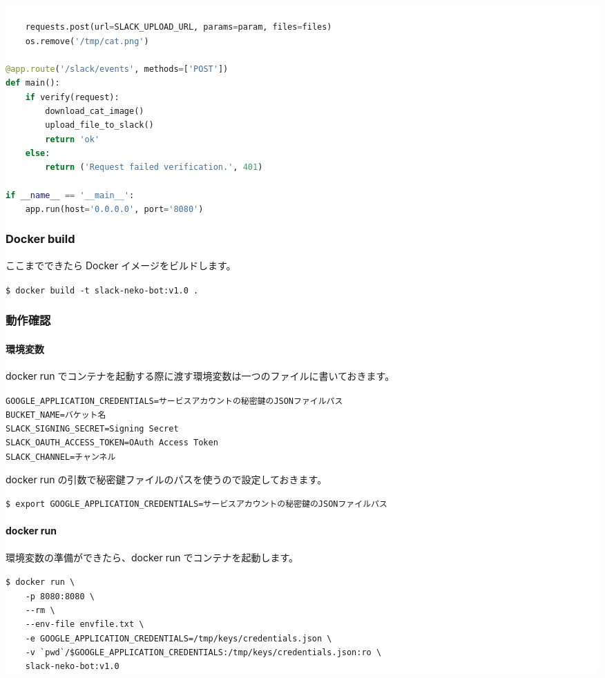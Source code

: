 ```python:src/slack-neko-uploader.py 

    requests.post(url=SLACK_UPLOAD_URL, params=param, files=files)
    os.remove('/tmp/cat.png')

@app.route('/slack/events', methods=['POST'])
def main():
    if verify(request):
        download_cat_image()
        upload_file_to_slack()
        return 'ok'
    else:
        return ('Request failed verification.', 401)

if __name__ == '__main__':
    app.run(host='0.0.0.0', port='8080')
```

### Docker build

ここまでできたら Docker イメージをビルドします。

```
$ docker build -t slack-neko-bot:v1.0 .
```

### 動作確認

#### 環境変数

docker run でコンテナを起動する際に渡す環境変数は一つのファイルに書いておきます。

```envfile.txt
GOOGLE_APPLICATION_CREDENTIALS=サービスアカウントの秘密鍵のJSONファイルパス
BUCKET_NAME=バケット名
SLACK_SIGNING_SECRET=Signing Secret
SLACK_OAUTH_ACCESS_TOKEN=OAuth Access Token
SLACK_CHANNEL=チャンネル
```

docker run の引数で秘密鍵ファイルのパスを使うので設定しておきます。

```
$ export GOOGLE_APPLICATION_CREDENTIALS=サービスアカウントの秘密鍵のJSONファイルパス
```

#### docker run

環境変数の準備ができたら、docker run でコンテナを起動します。

```shell
$ docker run \
    -p 8080:8080 \
    --rm \
    --env-file envfile.txt \
    -e GOOGLE_APPLICATION_CREDENTIALS=/tmp/keys/credentials.json \
    -v `pwd`/$GOOGLE_APPLICATION_CREDENTIALS:/tmp/keys/credentials.json:ro \
    slack-neko-bot:v1.0
```
